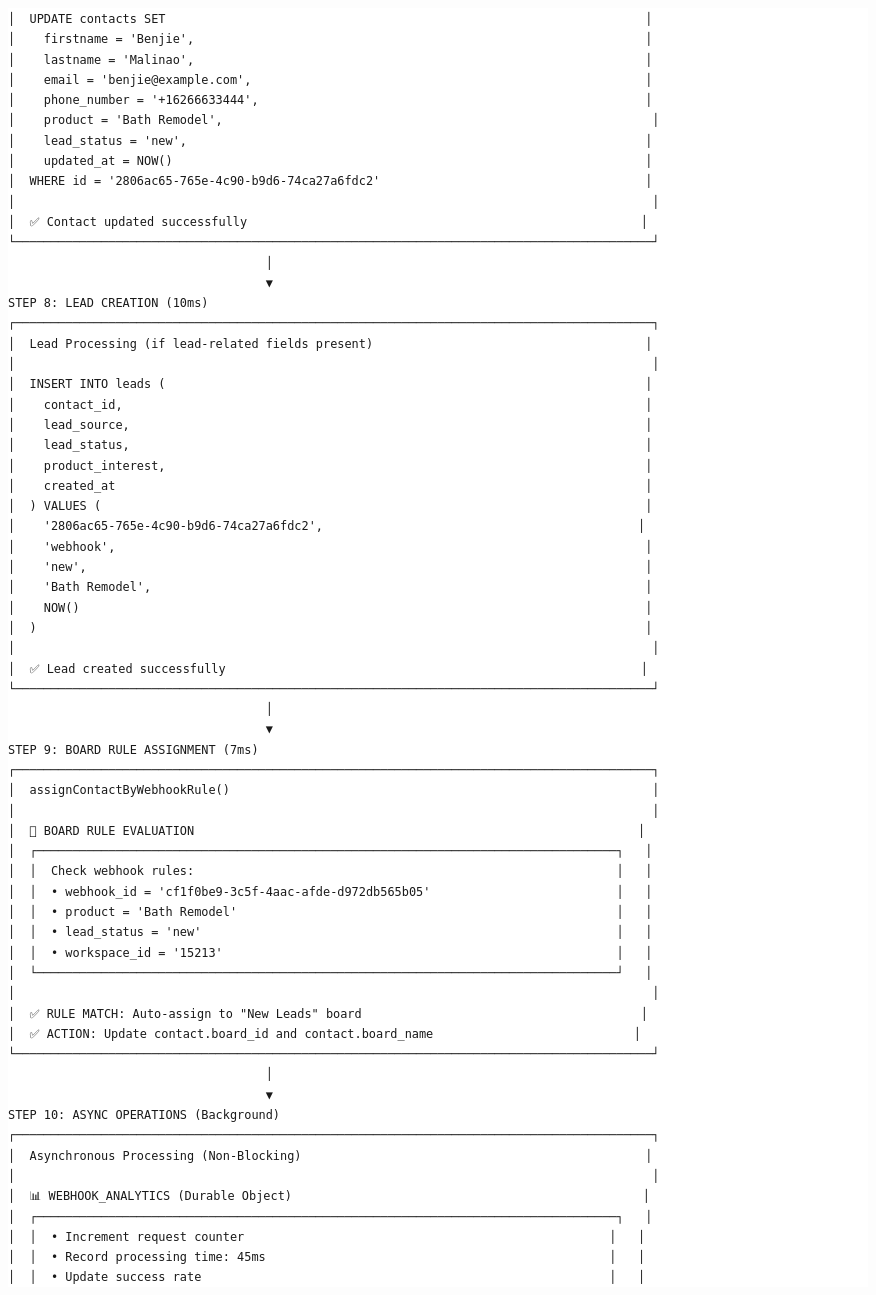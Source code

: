```
│  UPDATE contacts SET                                                                   │
│    firstname = 'Benjie',                                                               │
│    lastname = 'Malinao',                                                               │
│    email = 'benjie@example.com',                                                       │
│    phone_number = '+16266633444',                                                      │
│    product = 'Bath Remodel',                                                            │
│    lead_status = 'new',                                                                │
│    updated_at = NOW()                                                                  │
│  WHERE id = '2806ac65-765e-4c90-b9d6-74ca27a6fdc2'                                     │
│                                                                                         │
│  ✅ Contact updated successfully                                                       │
└─────────────────────────────────────────────────────────────────────────────────────────┘
                                    │
                                    ▼
STEP 8: LEAD CREATION (10ms)
┌─────────────────────────────────────────────────────────────────────────────────────────┐
│  Lead Processing (if lead-related fields present)                                      │
│                                                                                         │
│  INSERT INTO leads (                                                                   │
│    contact_id,                                                                         │
│    lead_source,                                                                        │
│    lead_status,                                                                        │
│    product_interest,                                                                   │
│    created_at                                                                          │
│  ) VALUES (                                                                            │
│    '2806ac65-765e-4c90-b9d6-74ca27a6fdc2',                                            │
│    'webhook',                                                                          │
│    'new',                                                                              │
│    'Bath Remodel',                                                                     │
│    NOW()                                                                               │
│  )                                                                                     │
│                                                                                         │
│  ✅ Lead created successfully                                                          │
└─────────────────────────────────────────────────────────────────────────────────────────┘
                                    │
                                    ▼
STEP 9: BOARD RULE ASSIGNMENT (7ms)
┌─────────────────────────────────────────────────────────────────────────────────────────┐
│  assignContactByWebhookRule()                                                           │
│                                                                                         │
│  🎯 BOARD RULE EVALUATION                                                              │
│  ┌─────────────────────────────────────────────────────────────────────────────────┐   │
│  │  Check webhook rules:                                                           │   │
│  │  • webhook_id = 'cf1f0be9-3c5f-4aac-afde-d972db565b05'                          │   │
│  │  • product = 'Bath Remodel'                                                     │   │
│  │  • lead_status = 'new'                                                          │   │
│  │  • workspace_id = '15213'                                                       │   │
│  └─────────────────────────────────────────────────────────────────────────────────┘   │
│                                                                                         │
│  ✅ RULE MATCH: Auto-assign to "New Leads" board                                       │
│  ✅ ACTION: Update contact.board_id and contact.board_name                            │
└─────────────────────────────────────────────────────────────────────────────────────────┘
                                    │
                                    ▼
STEP 10: ASYNC OPERATIONS (Background)
┌─────────────────────────────────────────────────────────────────────────────────────────┐
│  Asynchronous Processing (Non-Blocking)                                                │
│                                                                                         │
│  📊 WEBHOOK_ANALYTICS (Durable Object)                                                 │
│  ┌─────────────────────────────────────────────────────────────────────────────────┐   │
│  │  • Increment request counter                                                   │   │
│  │  • Record processing time: 45ms                                                │   │
│  │  • Update success rate                                                         │   │
```